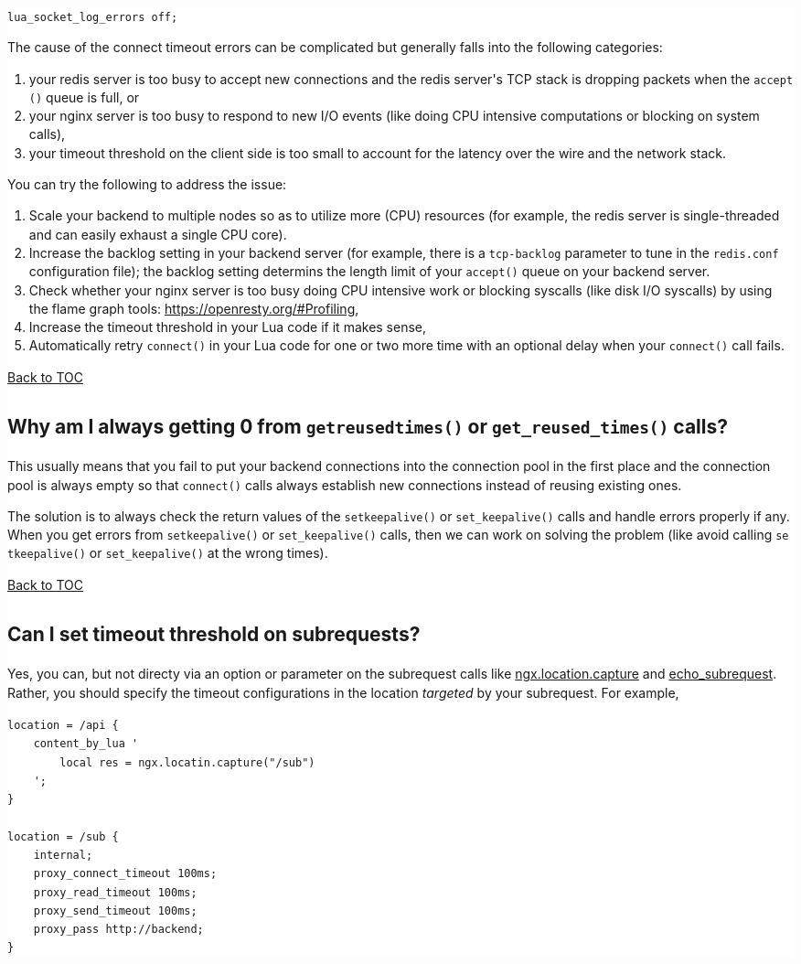 ```nginx
lua_socket_log_errors off;
```

The cause of the connect timeout errors can be complicated but generally falls into the following categories:

1. your redis server is too busy to accept new connections and the redis server's TCP stack
is dropping packets when the `accept()` queue is full, or
2. your nginx server is too busy to respond to new I/O events (like doing CPU intensive
computations or blocking on system calls),
3. your timeout threshold on the client side is too small to account for the latency over the wire and the network stack.

You can try the following to address the issue:

1. Scale your backend to multiple nodes so as to utilize more (CPU) resources (for example, the redis server is single-threaded
and can easily exhaust a single CPU core).
2. Increase the backlog setting in your backend server (for example, there is a `tcp-backlog`
parameter to tune in the `redis.conf` configuration file); the backlog setting determins the length limit
of your `accept()` queue on your backend server.
3. Check whether your nginx server is too busy doing CPU intensive work or blocking syscalls
(like disk I/O syscalls) by using the flame graph tools: <https://openresty.org/#Profiling>,
4. Increase the timeout threshold in your Lua code if it makes sense,
5. Automatically retry `connect()` in your Lua code for one or two more time with an optional delay
when your `connect()` call fails.

[Back to TOC](#table-of-contents)

Why am I always getting 0 from `getreusedtimes()` or `get_reused_times()` calls?
--------------------------------------------------------------------------------

This usually means that you fail to put your backend connections into the connection pool
in the first place and the connection pool is always empty so that `connect()` calls always
establish new connections instead of reusing existing ones.

The solution is to always check the return values of the `setkeepalive()` or `set_keepalive()`
calls and handle errors properly if any. When you get errors from `setkeepalive()` or `set_keepalive()` calls, then
we can work on solving the problem (like avoid calling `setkeepalive()` or `set_keepalive()` at the wrong times).

[Back to TOC](#table-of-contents)

Can I set timeout threshold on subrequests?
-------------------------------------------

Yes, you can, but not directy via an option or parameter on the subrequest calls like
[ngx.location.capture](https://github.com/openresty/lua-nginx-module#ngxlocationcapture) and
[echo_subrequest](https://github.com/openresty/echo-nginx-module#echo_subrequest).
Rather, you should specify the timeout configurations in the location *targeted* by your subrequest. For example,

```nginx
location = /api {
    content_by_lua '
        local res = ngx.locatin.capture("/sub")
    ';
}

location = /sub {
    internal;
    proxy_connect_timeout 100ms;
    proxy_read_timeout 100ms;
    proxy_send_timeout 100ms;
    proxy_pass http://backend;
}
```